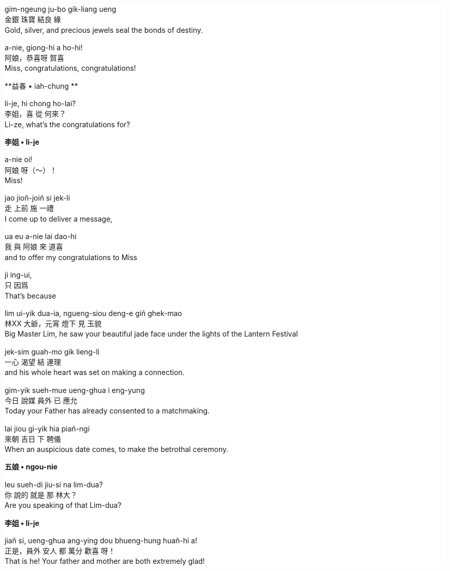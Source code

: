 gim-ngeung ju-bo gik-liang ueng<br/>
金銀 珠寶 結良 緣<br/>
Gold, silver, and precious jewels seal the bonds of destiny.

a-nie, giong-hi a ho-hi! <br/>
阿娘，恭喜呀 賀喜<br/>
Miss, congratulations, congratulations!

**益春 • iah-chung **

li-je, hi chong ho-lai?<br/>
李姐，喜 從 何來？<br/>
Li-ze, what’s the congratulations for?

**李姐 • li-je**

a-nie oi! <br/>
阿娘 呀（～）！<br/>
Miss!

jao jioñ-joiñ si jek-li<br/>
走 上前 施 一禮<br/>
I come up to deliver a message,

ua eu a-nie lai dao-hi<br/>
我 與 阿娘 來 道喜<br/>
and to offer my congratulations to Miss

ji ing-ui, <br/>
只 因爲<br/>
That’s because

lim ui-yik dua-ia, ngueng-siou deng-e giñ ghek-mao<br/>
林XX 大爺，元宵 燈下 見 玉貌<br/>
Big Master Lim, he saw your beautiful jade face under the lights of the Lantern Festival

jek-sim guah-mo gik lieng-li<br/>
一心 渴望 結 連理<br/>
and his whole heart was set on making a connection.

gim-yik sueh-mue ueng-ghua i eng-yung<br/>
今日 說媒 員外 已 應允<br/>
Today your Father has already consented to a matchmaking.

lai jiou gi-yik hia piañ-ngi<br/>
來朝 吉日 下 聘儀<br/>
When an auspicious date comes, to make the betrothal ceremony.

**五娘 • ngou-nie**

leu sueh-di jiu-si na lim-dua?<br/>
你 說的 就是 那 林大？<br/>
Are you speaking of that Lim-dua?

**李姐 • li-je**

jiañ si, ueng-ghua ang-ying dou bhueng-hung huañ-hi a! <br/>
正是，員外 安人 都 萬分 歡喜 呀！<br/>
That is he! Your father and mother are both extremely glad!
